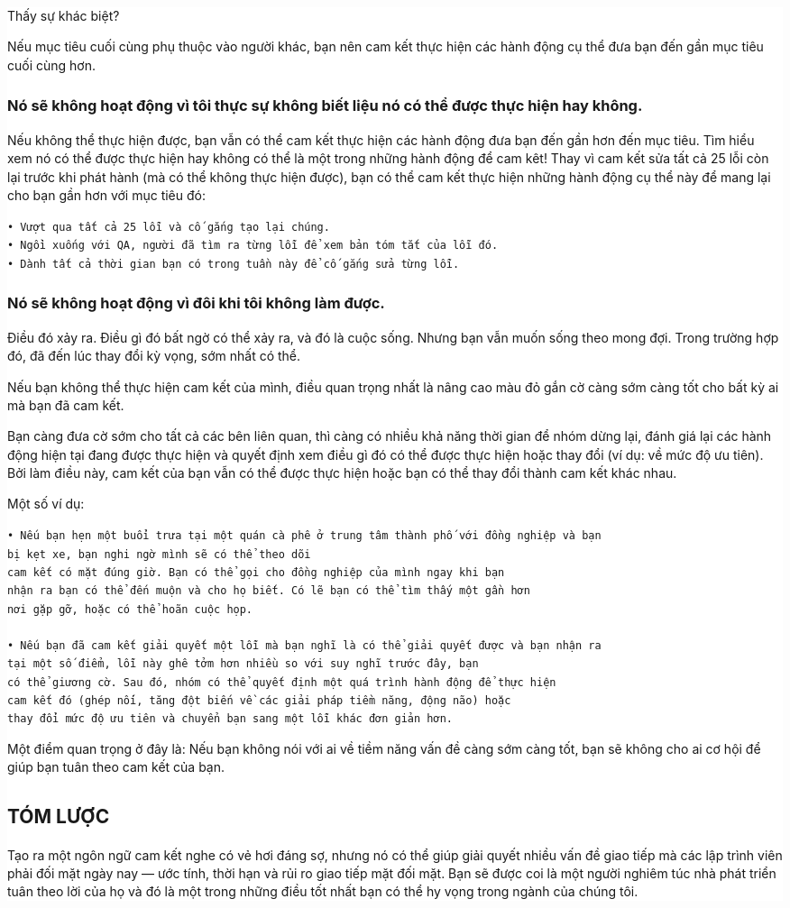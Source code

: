 Thấy sự khác biệt?

Nếu mục tiêu cuối cùng phụ thuộc vào người khác, bạn nên cam kết thực hiện các hành động cụ thể
đưa bạn đến gần mục tiêu cuối cùng hơn.


### Nó sẽ không hoạt động vì tôi thực sự không biết liệu nó có thể được thực hiện hay không.
Nếu không thể thực hiện được, bạn vẫn có thể cam kết thực hiện các hành động đưa bạn đến gần hơn
đến mục tiêu. Tìm hiểu xem nó có thể được thực hiện hay không có thể là một trong những hành động để cam kêt!
Thay vì cam kết sửa tất cả 25 lỗi còn lại trước khi phát hành (mà có thể không thực hiện được), bạn có thể cam kết thực hiện những hành động cụ thể này để mang lại cho bạn gần hơn với mục tiêu đó:

    • Vượt qua tất cả 25 lỗi và cố gắng tạo lại chúng.
    • Ngồi xuống với QA, người đã tìm ra từng lỗi để xem bản tóm tắt của lỗi đó.
    • Dành tất cả thời gian bạn có trong tuần này để cố gắng sửa từng lỗi.


### Nó sẽ không hoạt động vì đôi khi tôi không làm được.
Điều đó xảy ra. Điều gì đó bất ngờ có thể xảy ra, và đó là cuộc sống. Nhưng bạn vẫn muốn sống theo mong đợi. Trong trường hợp đó, đã đến lúc thay đổi kỳ vọng,  sớm nhất có thể.

Nếu bạn không thể thực hiện cam kết của mình, điều quan trọng nhất là nâng cao màu đỏ
gắn cờ càng sớm càng tốt cho bất kỳ ai mà bạn đã cam kết.

Bạn càng đưa cờ sớm cho tất cả các bên liên quan, thì càng có nhiều khả năng thời gian để nhóm dừng lại, đánh giá lại các hành động hiện tại đang được thực hiện và quyết định xem
điều gì đó có thể được thực hiện hoặc thay đổi (ví dụ: về mức độ ưu tiên). Bởi
làm điều này, cam kết của bạn vẫn có thể được thực hiện hoặc bạn có thể thay đổi thành
cam kết khác nhau.

Một số ví dụ:

    • Nếu bạn hẹn một buổi trưa tại một quán cà phê ở trung tâm thành phố với đồng nghiệp và bạn
    bị kẹt xe, bạn nghi ngờ mình sẽ có thể theo dõi
    cam kết có mặt đúng giờ. Bạn có thể gọi cho đồng nghiệp của mình ngay khi bạn
    nhận ra bạn có thể đến muộn và cho họ biết. Có lẽ bạn có thể tìm thấy một gần hơn
    nơi gặp gỡ, hoặc có thể hoãn cuộc họp.

    • Nếu bạn đã cam kết giải quyết một lỗi mà bạn nghĩ là có thể giải quyết được và bạn nhận ra
    tại một số điểm, lỗi này ghê tởm hơn nhiều so với suy nghĩ trước đây, bạn
    có thể giương cờ. Sau đó, nhóm có thể quyết định một quá trình hành động để thực hiện
    cam kết đó (ghép nối, tăng đột biến về các giải pháp tiềm năng, động não) hoặc
    thay đổi mức độ ưu tiên và chuyển bạn sang một lỗi khác đơn giản hơn.

Một điểm quan trọng ở đây là: Nếu bạn không nói với ai về tiềm năng vấn đề càng sớm càng tốt, bạn sẽ không cho ai cơ hội để giúp bạn tuân theo cam kết của bạn.


## TÓM LƯỢC
Tạo ra một ngôn ngữ cam kết nghe có vẻ hơi đáng sợ, nhưng nó có thể giúp giải quyết
nhiều vấn đề giao tiếp mà các lập trình viên phải đối mặt ngày nay — ước tính, thời hạn và rủi ro giao tiếp mặt đối mặt. Bạn sẽ được coi là một người nghiêm túc nhà phát triển tuân theo lời của họ và đó là một trong những điều tốt nhất bạn có thể hy vọng trong ngành của chúng tôi.
